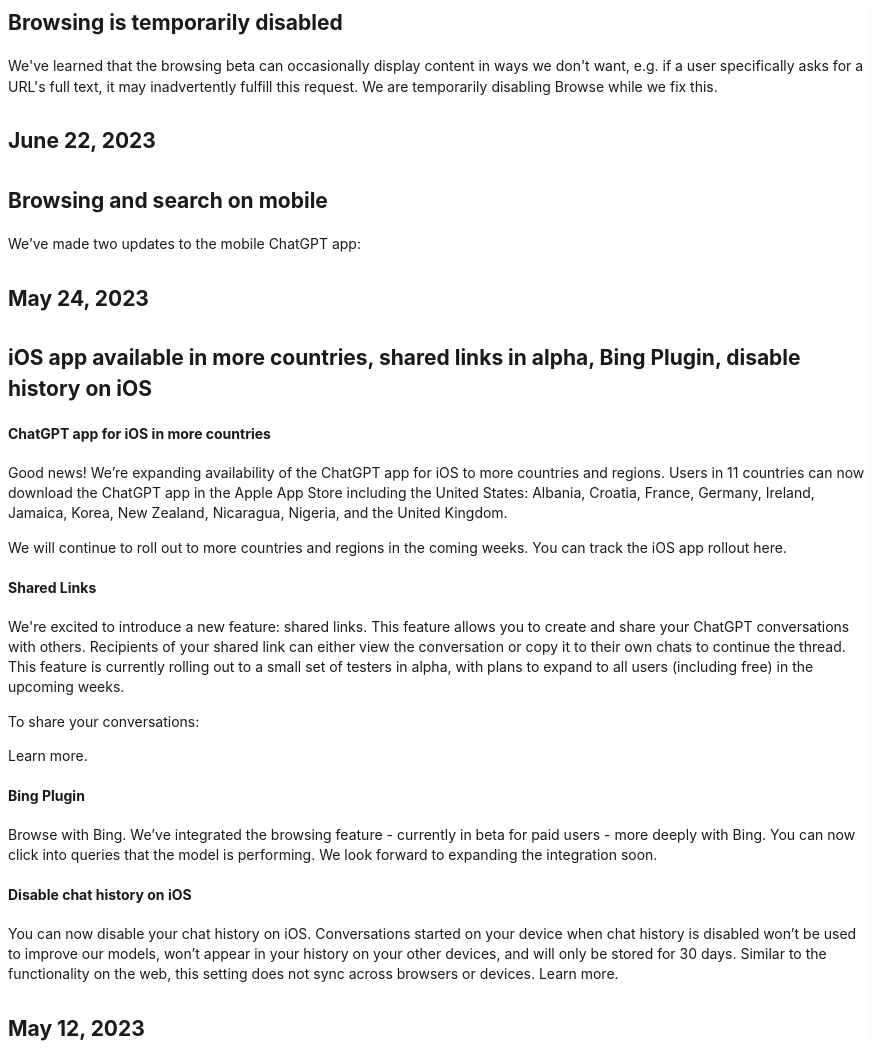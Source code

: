 Browsing is temporarily disabled
--------------------------------

We've learned that the browsing beta can occasionally display content in ways we don't want, e.g. if a user specifically asks for a URL's full text, it may inadvertently fulfill this request. We are temporarily disabling Browse while we fix this.

June 22, 2023
-------------

Browsing and search on mobile
-----------------------------

We’ve made two updates to the mobile ChatGPT app:

May 24, 2023
------------

iOS app available in more countries, shared links in alpha, Bing Plugin, disable history on iOS
-----------------------------------------------------------------------------------------------

#### ChatGPT app for iOS in more countries

Good news! We’re expanding availability of the ChatGPT app for iOS to more countries and regions. Users in 11 countries can now download the ChatGPT app in the Apple App Store including the United States: Albania, Croatia, France, Germany, Ireland, Jamaica, Korea, New Zealand, Nicaragua, Nigeria, and the United Kingdom.

We will continue to roll out to more countries and regions in the coming weeks. You can track the iOS app rollout here.

#### Shared Links

We're excited to introduce a new feature: shared links. This feature allows you to create and share your ChatGPT conversations with others. Recipients of your shared link can either view the conversation or copy it to their own chats to continue the thread. This feature is currently rolling out to a small set of testers in alpha, with plans to expand to all users (including free) in the upcoming weeks.

To share your conversations:

Learn more.

#### Bing Plugin

Browse with Bing. We’ve integrated the browsing feature - currently in beta for paid users - more deeply with Bing. You can now click into queries that the model is performing. We look forward to expanding the integration soon.

#### Disable chat history on iOS

You can now disable your chat history on iOS. Conversations started on your device when chat history is disabled won’t be used to improve our models, won’t appear in your history on your other devices, and will only be stored for 30 days. Similar to the functionality on the web, this setting does not sync across browsers or devices. Learn more.

May 12, 2023
------------
